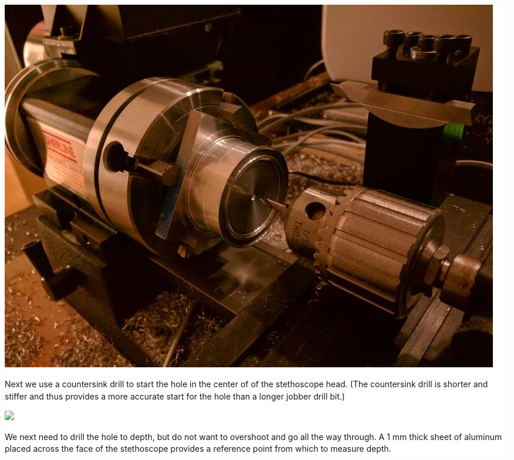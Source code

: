 ![](photos/IMG_20170523_012345.jpg)

Next we use a countersink drill to start the hole in the center of of the
stethoscope head.  (The countersink drill is shorter and stiffer and thus
provides a more accurate start for the hole than a longer jobber drill bit.)

![](photos/IMG_20170523_013952.jpg)

We next need to drill the hole to depth, but do not want to overshoot and
go all the way through.  A 1 mm thick sheet of aluminum placed across the
face of the stethoscope provides a reference point from which to measure
depth.
